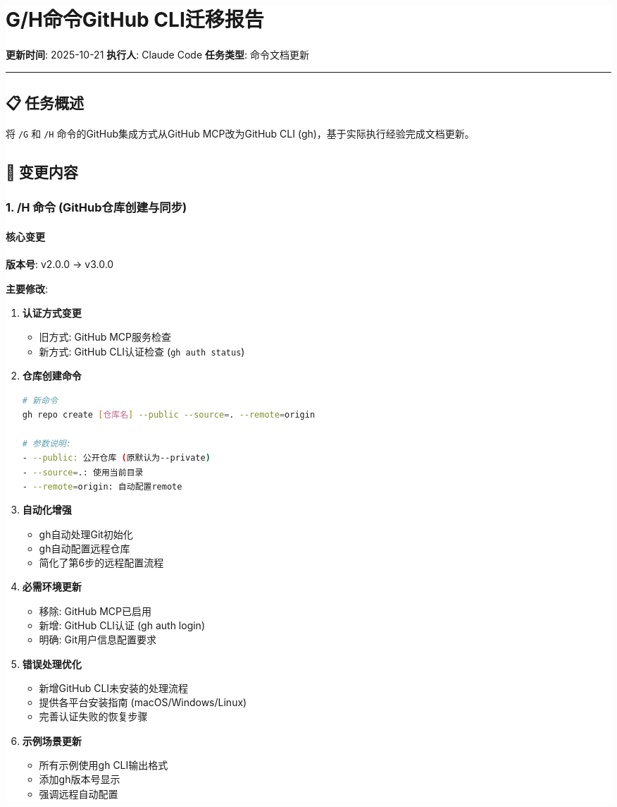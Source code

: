 # G/H命令GitHub CLI迁移报告

**更新时间**: 2025-10-21
**执行人**: Claude Code
**任务类型**: 命令文档更新

---

## 📋 任务概述

将 `/G` 和 `/H` 命令的GitHub集成方式从GitHub MCP改为GitHub CLI (gh)，基于实际执行经验完成文档更新。

## 🎯 变更内容

### 1. /H 命令 (GitHub仓库创建与同步)

#### 核心变更

**版本号**: v2.0.0 → v3.0.0

**主要修改**:

1. **认证方式变更**
   - 旧方式: GitHub MCP服务检查
   - 新方式: GitHub CLI认证检查 (`gh auth status`)

2. **仓库创建命令**
   ```bash
   # 新命令
   gh repo create [仓库名] --public --source=. --remote=origin

   # 参数说明:
   - --public: 公开仓库 (原默认为--private)
   - --source=.: 使用当前目录
   - --remote=origin: 自动配置remote
   ```

3. **自动化增强**
   - gh自动处理Git初始化
   - gh自动配置远程仓库
   - 简化了第6步的远程配置流程

4. **必需环境更新**
   - 移除: GitHub MCP已启用
   - 新增: GitHub CLI认证 (gh auth login)
   - 明确: Git用户信息配置要求

5. **错误处理优化**
   - 新增GitHub CLI未安装的处理流程
   - 提供各平台安装指南 (macOS/Windows/Linux)
   - 完善认证失败的恢复步骤

6. **示例场景更新**
   - 所有示例使用gh CLI输出格式
   - 添加gh版本号显示
   - 强调远程自动配置
